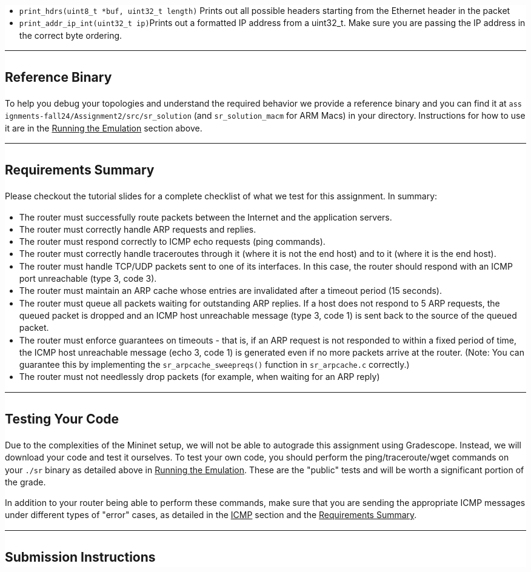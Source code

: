- ```print_hdrs(uint8_t *buf, uint32_t length)``` Prints out all possible headers starting from the Ethernet header in the packet
- ```print_addr_ip_int(uint32_t ip)```Prints out a formatted IP address from a uint32_t. Make sure you are passing the IP address in the correct byte ordering.

---
## Reference Binary
To help you debug your topologies and understand the required behavior we provide a reference binary and you can find it at ```assignments-fall24/Assignment2/src/sr_solution``` (and `sr_solution_macm` for ARM Macs) in your directory. Instructions for how to use it are in the [Running the Emulation](#running-the-emulation) section above.

---
## Requirements Summary
Please checkout the tutorial slides for a complete checklist of what we test for this assignment. In summary:
- The router must successfully route packets between the Internet and the application servers.
- The router must correctly handle ARP requests and replies.
- The router must respond correctly to ICMP echo requests (ping commands).
- The router must correctly handle traceroutes through it (where it is not the end host) and to it (where it is the end host).
- The router must handle TCP/UDP packets sent to one of its interfaces. In this case, the router should respond with an ICMP port unreachable (type 3, code 3).
- The router must maintain an ARP cache whose entries are invalidated after a timeout period (15 seconds).
- The router must queue all packets waiting for outstanding ARP replies. If a host does not respond to 5 ARP requests, the queued packet is dropped and an ICMP host unreachable message (type 3, code 1) is sent back to the source of the queued packet.
- The router must enforce guarantees on timeouts - that is, if an ARP request is not responded to within a fixed period of time, the ICMP host unreachable message (echo 3, code 1) is generated even if no more packets arrive at the router. (Note: You can guarantee this by implementing the ```sr_arpcache_sweepreqs()``` function in ```sr_arpcache.c``` correctly.)
- The router must not needlessly drop packets (for example, when waiting for an ARP reply)

---
## Testing Your Code
Due to the complexities of the Mininet setup, we will not be able to autograde this assignment using Gradescope. Instead, we will download your code and test it ourselves. To test your own code, you should perform the ping/traceroute/wget commands on your ```./sr``` binary as detailed above in [Running the Emulation](#running-the-emulation). These are the "public" tests and will be worth a significant portion of the grade.

In addition to your router being able to perform these commands, make sure that you are sending the appropriate ICMP messages under different types of "error" cases, as detailed in the [ICMP](#internet-control-message-protocol-icmp) section and the [Requirements Summary](#requirements-summary).

---
## Submission Instructions
